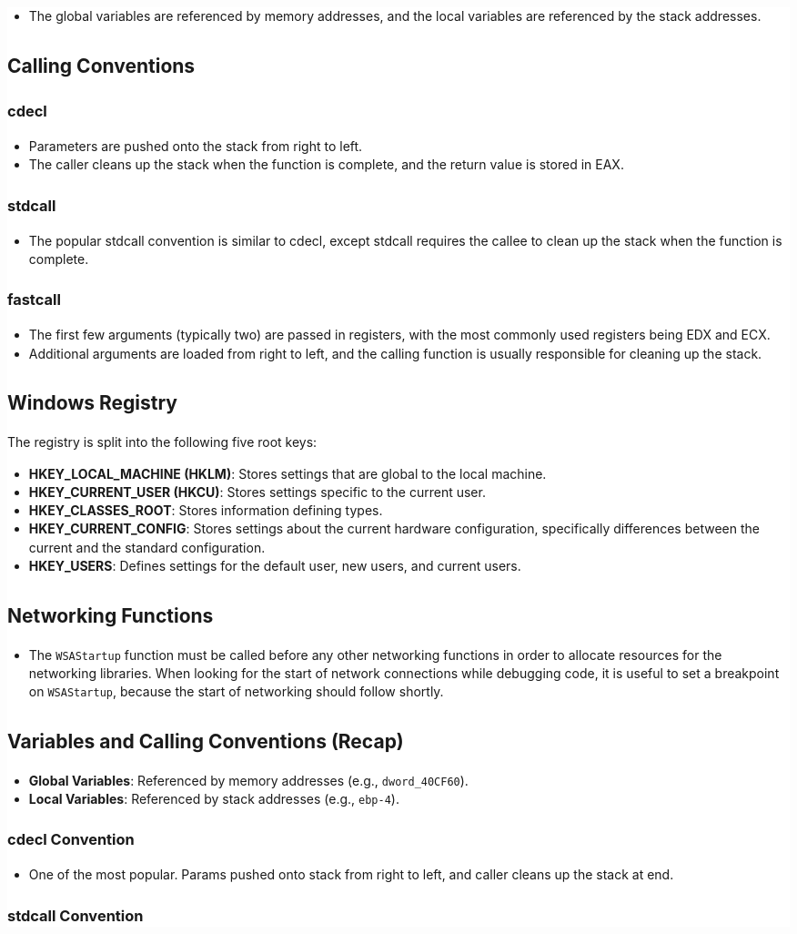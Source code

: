 - The global variables are referenced by memory addresses, and the local variables are referenced by the stack addresses.

## Calling Conventions

### cdecl

- Parameters are pushed onto the stack from right to left.
- The caller cleans up the stack when the function is complete, and the return value is stored in EAX.

### stdcall

- The popular stdcall convention is similar to cdecl, except stdcall requires the callee to clean up the stack when the function is complete.

### fastcall

- The first few arguments (typically two) are passed in registers, with the most commonly used registers being EDX and ECX.
- Additional arguments are loaded from right to left, and the calling function is usually responsible for cleaning up the stack.

## Windows Registry

The registry is split into the following five root keys:

- **HKEY_LOCAL_MACHINE (HKLM)**: Stores settings that are global to the local machine.
- **HKEY_CURRENT_USER (HKCU)**: Stores settings specific to the current user.
- **HKEY_CLASSES_ROOT**: Stores information defining types.
- **HKEY_CURRENT_CONFIG**: Stores settings about the current hardware configuration, specifically differences between the current and the standard configuration.
- **HKEY_USERS**: Defines settings for the default user, new users, and current users.

## Networking Functions

- The `WSAStartup` function must be called before any other networking functions in order to allocate resources for the networking libraries. When looking for the start of network connections while debugging code, it is useful to set a breakpoint on `WSAStartup`, because the start of networking should follow shortly.

## Variables and Calling Conventions (Recap)

- **Global Variables**: Referenced by memory addresses (e.g., `dword_40CF60`).
- **Local Variables**: Referenced by stack addresses (e.g., `ebp-4`).

### cdecl Convention

- One of the most popular. Params pushed onto stack from right to left, and caller cleans up the stack at end.

### stdcall Convention
